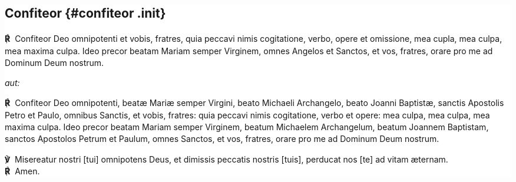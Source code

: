 </div>

</div>

<div class="w-slider-arrow-left slide-arrow">

<div class="w-icon-slider-left">

</div>

</div>

<div class="w-slider-arrow-right slide-arrow">

<div class="w-icon-slider-right">

</div>

</div>

<div
class="w-slider-nav w-slider-nav-invert w-round w-hidden-main w-hidden-medium slide-navigator">

</div>

</div>

</div>

</div>

<div class="w-container item">

<span>Confiteor</span> {#confiteor .init}
----------------------

<div class="content init">

<div class="w-slider slider" data-animation="slide" data-duration="500"
data-infinite="1">

<div class="w-slider-mask slide-mask">

<div class="w-slide w-clearfix slide-containeer">

**℟**  Confiteor Deo omnipotenti et vobis, fratres, quia peccavi nimis
cogitatione, verbo, opere et omissione, mea cupla, mea culpa, mea maxima
culpa. Ideo precor beatam Mariam semper Virginem, omnes Angelos et
Sanctos, et vos, fratres, orare pro me ad Dominum Deum nostrum.

*aut:*

**℟**  Confiteor Deo omnipotenti, beatæ Mariæ semper Virgini, beato
Michaeli Archangelo, beato Joanni Baptistæ, sanctis Apostolis Petro et
Paulo, omnibus Sanctis, et vobis, fratres: quia peccavi nimis
cogitatione, verbo et opere: mea culpa, mea culpa, mea maxima culpa.
Ideo precor beatam Mariam semper Virginem, beatum Michaelem Archangelum,
beatum Joannem Baptistam, sanctos Apostolos Petrum et Paulum, omnes
Sanctos, et vos, fratres, orare pro me ad Dominum Deum nostrum.

**℣**  Misereatur nostri \[tui\] omnipotens Deus, et dimissis peccatis
nostris \[tuis\], perducat nos \[te\] ad vitam æternam.  
**℟**  Amen.
